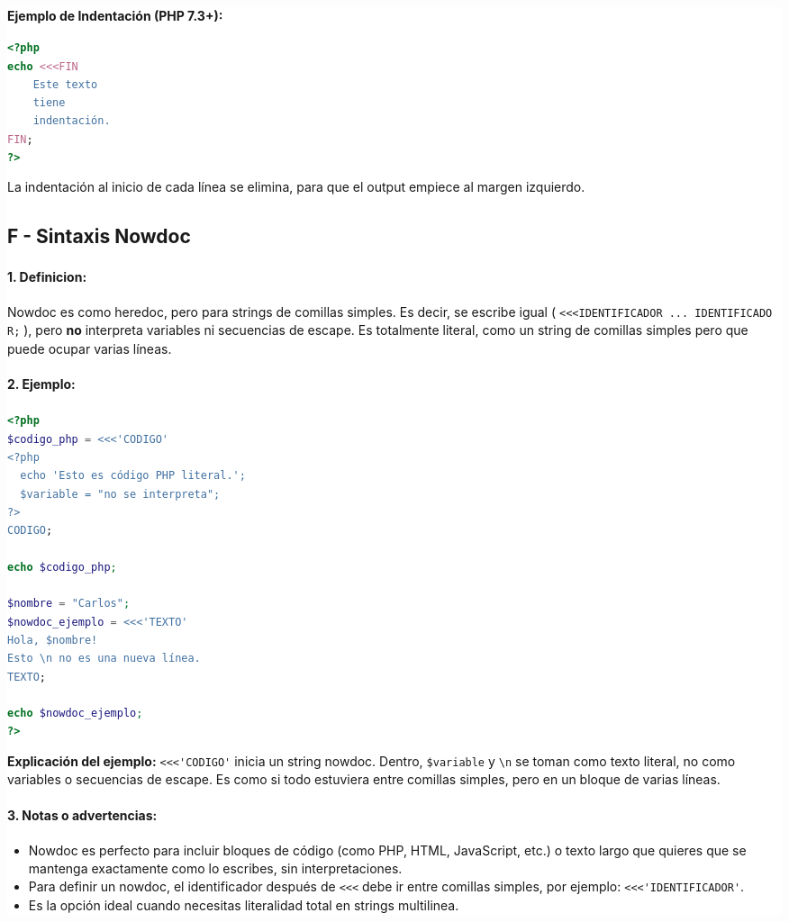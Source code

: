 **Ejemplo de Indentación (PHP 7.3+):**

```php
<?php
echo <<<FIN
    Este texto
    tiene
    indentación.
FIN;
?>
```

La indentación al inicio de cada línea se elimina, para que el output empiece al margen izquierdo.

## F - Sintaxis Nowdoc

#### 1. **Definicion:**

Nowdoc es como heredoc, pero para strings de comillas simples. Es decir, se escribe igual ( `<<<IDENTIFICADOR ... IDENTIFICADOR;` ), pero **no** interpreta variables ni secuencias de escape. Es totalmente literal, como un string de comillas simples pero que puede ocupar varias líneas.

#### 2. **Ejemplo:**

```php
<?php
$codigo_php = <<<'CODIGO'
<?php
  echo 'Esto es código PHP literal.';
  $variable = "no se interpreta";
?>
CODIGO;

echo $codigo_php;

$nombre = "Carlos";
$nowdoc_ejemplo = <<<'TEXTO'
Hola, $nombre!
Esto \n no es una nueva línea.
TEXTO;

echo $nowdoc_ejemplo;
?>
```

**Explicación del ejemplo:**
`<<<'CODIGO'` inicia un string nowdoc. Dentro, `$variable` y `\n` se toman como texto literal, no como variables o secuencias de escape. Es como si todo estuviera entre comillas simples, pero en un bloque de varias líneas.

#### 3. **Notas o advertencias:**

- Nowdoc es perfecto para incluir bloques de código (como PHP, HTML, JavaScript, etc.) o texto largo que quieres que se mantenga exactamente como lo escribes, sin interpretaciones.
- Para definir un nowdoc, el identificador después de `<<<` debe ir entre comillas simples, por ejemplo: `<<<'IDENTIFICADOR'`.
- Es la opción ideal cuando necesitas literalidad total en strings multilinea.

